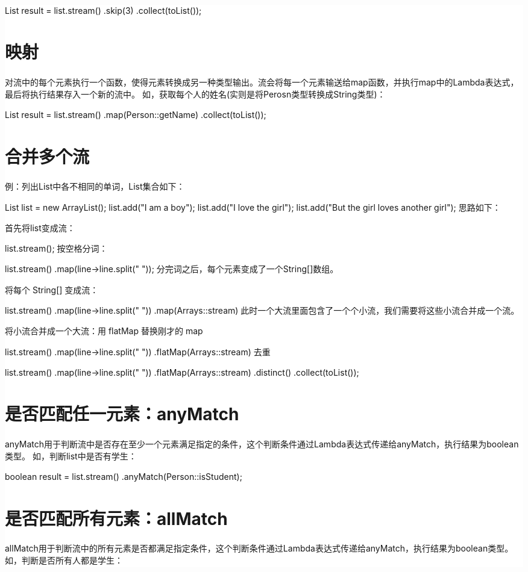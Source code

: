 List<Person> result = list.stream()
                    .skip(3)
                    .collect(toList());
# 映射
对流中的每个元素执行一个函数，使得元素转换成另一种类型输出。流会将每一个元素输送给map函数，并执行map中的Lambda表达式，最后将执行结果存入一个新的流中。 如，获取每个人的姓名(实则是将Perosn类型转换成String类型)：

List<Person> result = list.stream()
                    .map(Person::getName)
                    .collect(toList());
# 合并多个流
例：列出List中各不相同的单词，List集合如下：

List<String> list = new ArrayList<String>();
list.add("I am a boy");
list.add("I love the girl");
list.add("But the girl loves another girl");
思路如下：

首先将list变成流：

list.stream();
按空格分词：

list.stream()
            .map(line->line.split(" "));
分完词之后，每个元素变成了一个String[]数组。

将每个 String[] 变成流：

list.stream()
            .map(line->line.split(" "))
            .map(Arrays::stream)
此时一个大流里面包含了一个个小流，我们需要将这些小流合并成一个流。

将小流合并成一个大流：用 flatMap 替换刚才的 map

list.stream()
    .map(line->line.split(" "))
    .flatMap(Arrays::stream)
去重

list.stream()
    .map(line->line.split(" "))
    .flatMap(Arrays::stream)
    .distinct()
    .collect(toList());
# 是否匹配任一元素：anyMatch
anyMatch用于判断流中是否存在至少一个元素满足指定的条件，这个判断条件通过Lambda表达式传递给anyMatch，执行结果为boolean类型。 如，判断list中是否有学生：

boolean result = list.stream()
            .anyMatch(Person::isStudent);
# 是否匹配所有元素：allMatch
allMatch用于判断流中的所有元素是否都满足指定条件，这个判断条件通过Lambda表达式传递给anyMatch，执行结果为boolean类型。 如，判断是否所有人都是学生：
